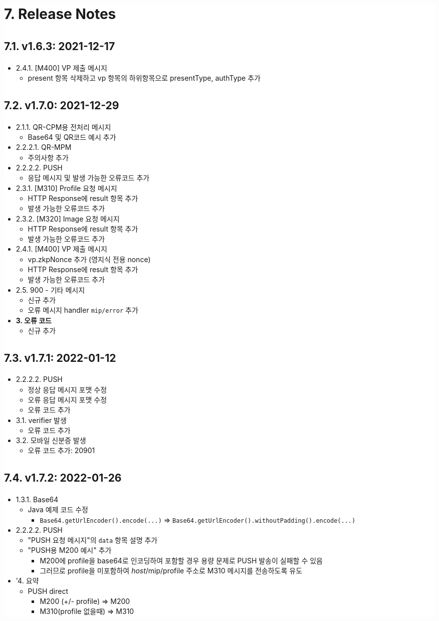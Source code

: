 
<div style="page-break-after: always;"></div>


# 7. Release Notes

## 7.1. v1.6.3: 2021-12-17

* 2.4.1. [M400] VP 제출 메시지
    * present 항목 삭제하고 vp 항목의 하위항목으로 presentType, authType 추가


## 7.2. v1.7.0: 2021-12-29

* 2.1.1. QR-CPM용 전처리 메시지
    * Base64 및 QR코드 예시 추가
* 2.2.2.1. QR-MPM
    * 주의사항 추가
* 2.2.2.2. PUSH
    * 응답 메시지 및 발생 가능한 오류코드 추가
* 2.3.1. [M310] Profile 요청 메시지
    * HTTP Response에 result 항목 추가
    * 발생 가능한 오류코드 추가
* 2.3.2. [M320] Image 요청 메시지
    * HTTP Response에 result 항목 추가
    * 발생 가능한 오류코드 추가
* 2.4.1. [M400] VP 제출 메시지
    * vp.zkpNonce 추가 (영지식 전용 nonce)
    * HTTP Response에 result 항목 추가
    * 발생 가능한 오류코드 추가
* 2.5. 900 - 기타 메시지
    * 신규 추가
    * 오류 메시지 handler `mip/error` 추가
* **3. 오류 코드**
    * 신규 추가

## 7.3. v1.7.1: 2022-01-12

* 2.2.2.2. PUSH
    * 정상 응답 메시지 포맷 수정
    * 오류 응답 메시지 포맷 수정
    * 오류 코드 추가
* 3.1. verifier 발생
    * 오류 코드 추가
* 3.2. 모바일 신분증 발생
    * 오류 코드 추가: 20901

## 7.4. v1.7.2: 2022-01-26

* 1.3.1. Base64
    * Java 예제 코드 수정
        * `Base64.getUrlEncoder().encode(...)` => `Base64.getUrlEncoder().withoutPadding().encode(...)`
* 2.2.2.2. PUSH
    * "PUSH 요청 메시지"의 `data` 항목 설명 추가
    * "PUSH용 M200 예시" 추가
        * M200에 profile을 base64로 인코딩하여 포함할 경우 용량 문제로 PUSH 발송이 실패할 수 있음
        * 그러므로 profile을 미포함하여 *host*/mip/profile 주소로 M310 메시지를 전송하도록 유도
* '4. 요약
    * PUSH direct
        * M200 (+/- profile) => M200
        * M310(profile 없을때) => M310

